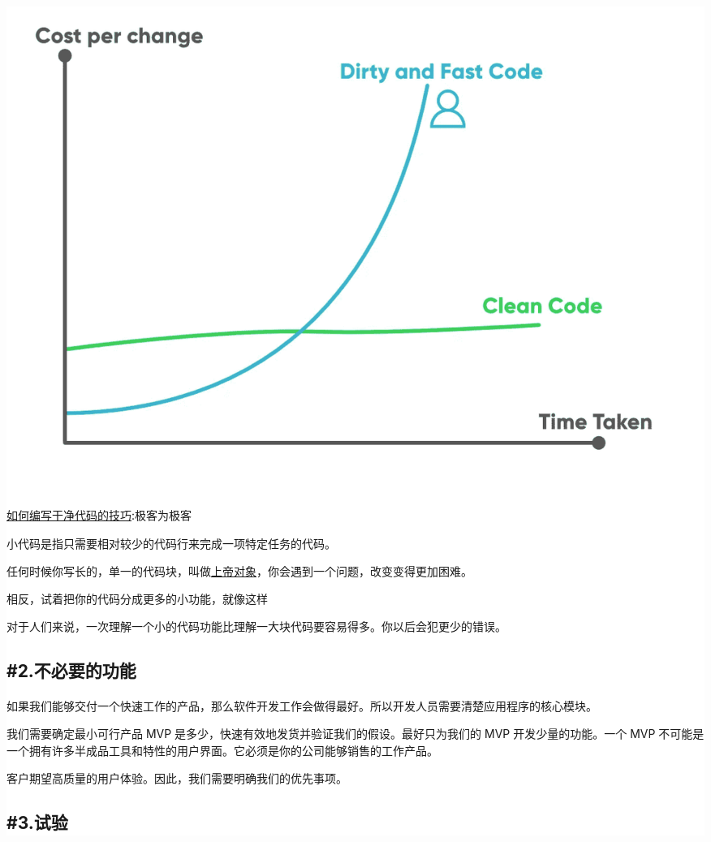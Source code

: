 ![](img/c8f11c2c89ffd45eb2282ba9de1321c7.png)

[如何编写干净代码的技巧](https://www.geeksforgeeks.org/7-tips-to-write-clean-and-better-code-in-2020/):极客为极客

小代码是指只需要相对较少的代码行来完成一项特定任务的代码。

任何时候你写长的，单一的代码块，叫做[上帝对象](https://www.theserverside.com/tip/How-to-refactor-the-God-object-antipattern)，你会遇到一个问题，改变变得更加困难。

相反，试着把你的代码分成更多的小功能，就像这样

对于人们来说，一次理解一个小的代码功能比理解一大块代码要容易得多。你以后会犯更少的错误。

## #2.不必要的功能

如果我们能够交付一个快速工作的产品，那么软件开发工作会做得最好。所以开发人员需要清楚应用程序的核心模块。

我们需要确定最小可行产品 MVP 是多少，快速有效地发货并验证我们的假设。最好只为我们的 MVP 开发少量的功能。一个 MVP 不可能是一个拥有许多半成品工具和特性的用户界面。它必须是你的公司能够销售的工作产品。

客户期望高质量的用户体验。因此，我们需要明确我们的优先事项。

## #3.试验
